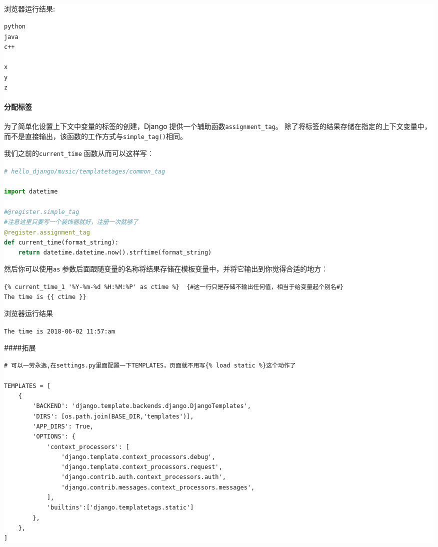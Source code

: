 浏览器运行结果:

```
python
java
c++

x
y
z
```



#### 分配标签

为了简单化设置上下文中变量的标签的创建，Django 提供一个辅助函数`assignment_tag`。 除了将标签的结果存储在指定的上下文变量中，而不是直接输出，该函数的工作方式与`simple_tag()`相同。

我们之前的`current_time` 函数从而可以这样写︰

```python
# hello_django/music/templatetages/common_tag

import datetime

#@register.simple_tag  
#注意这里只要写一个装饰器就好，注册一次就够了
@register.assignment_tag
def current_time(format_string):
    return datetime.datetime.now().strftime(format_string)
```

然后你可以使用`as` 参数后面跟随变量的名称将结果存储在模板变量中，并将它输出到你觉得合适的地方︰

```html
{% current_time_1 '%Y-%m-%d %H:%M:%P' as ctime %}  {#这一行只是存储不输出任何值，相当于给变量起个别名#}
The time is {{ ctime }}
```

浏览器运行结果

```
The time is 2018-06-02 11:57:am 
```




####拓展
```
# 可以一劳永逸,在settings.py里面配置一下TEMPLATES，页面就不用写{% load static %}这个动作了

TEMPLATES = [
    {
        'BACKEND': 'django.template.backends.django.DjangoTemplates',
        'DIRS': [os.path.join(BASE_DIR,'templates')],
        'APP_DIRS': True,
        'OPTIONS': {
            'context_processors': [
                'django.template.context_processors.debug',
                'django.template.context_processors.request',
                'django.contrib.auth.context_processors.auth',
                'django.contrib.messages.context_processors.messages',
            ],
            'builtins':['django.templatetags.static']
        },
    },
]
```
